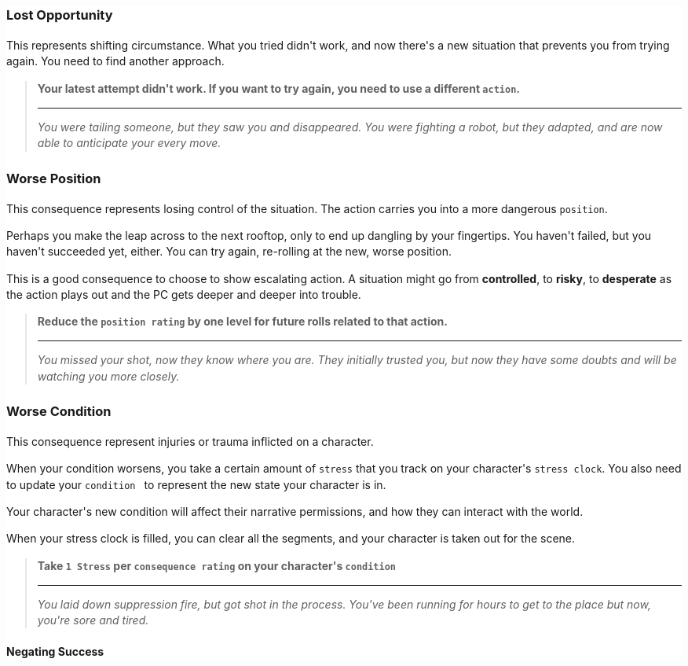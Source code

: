 ### Lost Opportunity

This represents shifting circumstance. What you tried didn't work, and now there's a new situation that prevents you from trying again. You need to find another approach.

> **Your latest attempt didn't work. If you want to try again, you need to use a different `action`.**
>
> ---
>
> _You were tailing someone, but they saw you and disappeared. You were fighting a robot, but they adapted, and are now able to anticipate your every move._

### Worse Position

This consequence represents losing control of the situation. The action carries you into a more dangerous `position`.

Perhaps you make the leap across to the next rooftop, only to end up dangling by your fingertips. You haven't failed, but you haven't succeeded yet, either. You can try again, re-rolling at the new, worse position.

This is a good consequence to choose to show escalating action. A situation might go from **controlled**, to **risky**, to **desperate** as the action plays out and the PC gets deeper and deeper into trouble.

> **Reduce the `position rating` by one level for future rolls related to that action.**
>
> ---
>
> _You missed your shot, now they know where you are. They initially trusted you, but now they have some doubts and will be watching you more closely._

### Worse Condition

This consequence represent injuries or trauma inflicted on a character.

When your condition worsens, you take a certain amount of `stress` that you track on your character's `stress clock`. You also need to update your `condition ` to represent the new state your character is in.

Your character's new condition will affect their narrative permissions, and how they can interact with the world.

When your stress clock is filled, you can clear all the segments, and your character is taken out for the scene.

> **Take `1 Stress` per `consequence rating` on your character's `condition`**
>
> ---
>
> _You laid down suppression fire, but got shot in the process. You've been running for hours to get to the place but now, you're sore and tired._

#### Negating Success
